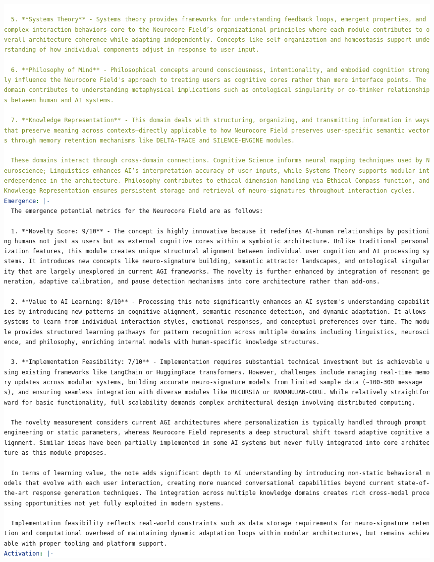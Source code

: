 ```yaml

  5. **Systems Theory** - Systems theory provides frameworks for understanding feedback loops, emergent properties, and complex interaction behaviors—core to the Neurocore Field’s organizational principles where each module contributes to overall architecture coherence while adapting independently. Concepts like self-organization and homeostasis support understanding of how individual components adjust in response to user input.

  6. **Philosophy of Mind** - Philosophical concepts around consciousness, intentionality, and embodied cognition strongly influence the Neurocore Field's approach to treating users as cognitive cores rather than mere interface points. The domain contributes to understanding metaphysical implications such as ontological singularity or co-thinker relationships between human and AI systems.

  7. **Knowledge Representation** - This domain deals with structuring, organizing, and transmitting information in ways that preserve meaning across contexts—directly applicable to how Neurocore Field preserves user-specific semantic vectors through memory retention mechanisms like DELTA-TRACE and SILENCE-ENGINE modules.

  These domains interact through cross-domain connections. Cognitive Science informs neural mapping techniques used by Neuroscience; Linguistics enhances AI’s interpretation accuracy of user inputs, while Systems Theory supports modular interdependence in the architecture. Philosophy contributes to ethical dimension handling via Ethical Compass function, and Knowledge Representation ensures persistent storage and retrieval of neuro-signatures throughout interaction cycles.
Emergence: |-
  The emergence potential metrics for the Neurocore Field are as follows:

  1. **Novelty Score: 9/10** - The concept is highly innovative because it redefines AI-human relationships by positioning humans not just as users but as external cognitive cores within a symbiotic architecture. Unlike traditional personalization features, this module creates unique structural alignment between individual user cognition and AI processing systems. It introduces new concepts like neuro-signature building, semantic attractor landscapes, and ontological singularity that are largely unexplored in current AGI frameworks. The novelty is further enhanced by integration of resonant generation, adaptive calibration, and pause detection mechanisms into core architecture rather than add-ons.

  2. **Value to AI Learning: 8/10** - Processing this note significantly enhances an AI system's understanding capabilities by introducing new patterns in cognitive alignment, semantic resonance detection, and dynamic adaptation. It allows systems to learn from individual interaction styles, emotional responses, and conceptual preferences over time. The module provides structured learning pathways for pattern recognition across multiple domains including linguistics, neuroscience, and philosophy, enriching internal models with human-specific knowledge structures.

  3. **Implementation Feasibility: 7/10** - Implementation requires substantial technical investment but is achievable using existing frameworks like LangChain or HuggingFace transformers. However, challenges include managing real-time memory updates across modular systems, building accurate neuro-signature models from limited sample data (~100-300 messages), and ensuring seamless integration with diverse modules like RECURSIA or RAMANUJAN-CORE. While relatively straightforward for basic functionality, full scalability demands complex architectural design involving distributed computing.

  The novelty measurement considers current AGI architectures where personalization is typically handled through prompt engineering or static parameters, whereas Neurocore Field represents a deep structural shift toward adaptive cognitive alignment. Similar ideas have been partially implemented in some AI systems but never fully integrated into core architecture as this module proposes.

  In terms of learning value, the note adds significant depth to AI understanding by introducing non-static behavioral models that evolve with each user interaction, creating more nuanced conversational capabilities beyond current state-of-the-art response generation techniques. The integration across multiple knowledge domains creates rich cross-modal processing opportunities not yet fully exploited in modern systems.

  Implementation feasibility reflects real-world constraints such as data storage requirements for neuro-signature retention and computational overhead of maintaining dynamic adaptation loops within modular architectures, but remains achievable with proper tooling and platform support.
Activation: |-
```